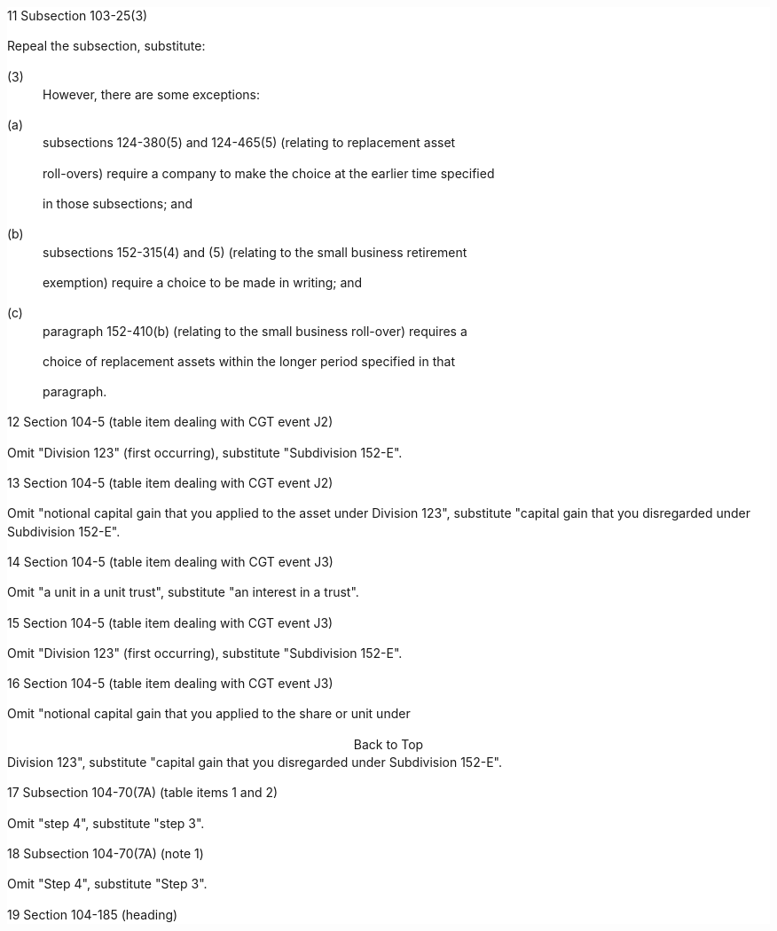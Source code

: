   </td>
</tr></table>11  Subsection 103-25(3)

Repeal the subsection, substitute:

<dl compact="">

<dt>(3)</dt><dd>However, there are some exceptions:

</dd> </dl>

<dl compact=""><dl compact=""><dl compact="">

<dt>(a)</dt><dd>subsections 124-380(5) and 124-465(5) (relating to replacement asset

roll-overs) require a company to make the choice at the earlier time specified

in those subsections; and</dd>

<dt>(b)</dt><dd>subsections 152-315(4) and (5) (relating to the small business retirement

exemption) require a choice to be made in writing; and</dd>

<dt>(c)</dt><dd>paragraph 152-410(b) (relating to the small business roll-over) requires a

choice of replacement assets within the longer period specified in that

paragraph.

</dd>

</dl></dl></dl>

12  Section 104-5 (table item dealing with CGT event J2)

Omit "Division 123" (first occurring), substitute "Subdivision 152-E".

13  Section 104-5 (table item dealing with CGT event J2)

Omit "notional capital gain that you applied to the asset under Division 123", substitute "capital gain that you disregarded under Subdivision 152-E".

14  Section 104-5 (table item dealing with CGT event J3)

Omit "a unit in a unit trust", substitute "an interest in a trust".

15  Section 104-5 (table item dealing with CGT event J3)

Omit "Division 123" (first occurring), substitute "Subdivision 152-E".

16  Section 104-5 (table item dealing with CGT event J3)

Omit "notional capital gain that you applied to the share or unit under 
<center>Back to Top</center>
 Division 123", substitute "capital gain that you disregarded under Subdivision 152-E".

17  Subsection 104-70(7A) (table items 1 and 2)

Omit "step 4", substitute "step 3".

18  Subsection 104-70(7A) (note 1)

Omit "Step 4", substitute "Step 3".

19  Section 104-185 (heading)
